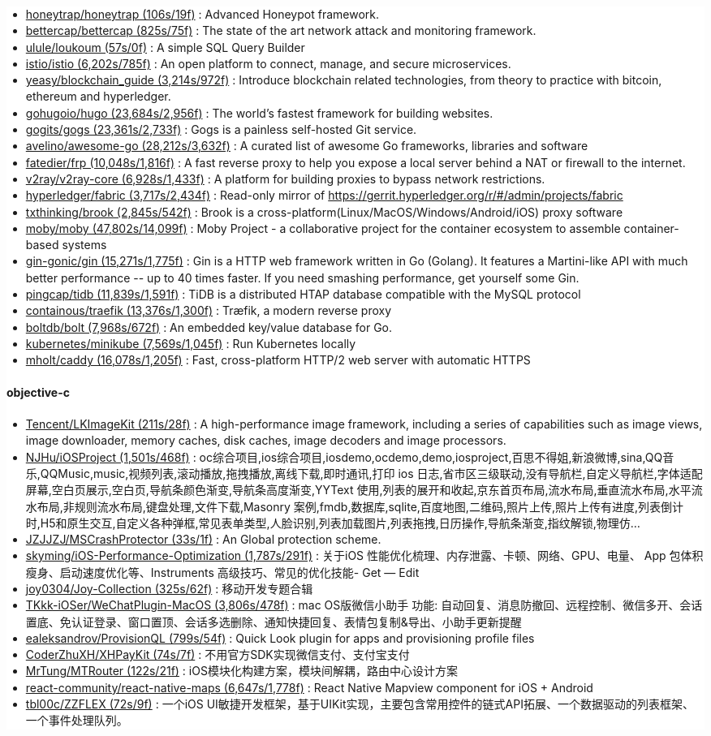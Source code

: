 * [honeytrap/honeytrap (106s/19f)](https://github.com/honeytrap/honeytrap) : Advanced Honeypot framework.
* [bettercap/bettercap (825s/75f)](https://github.com/bettercap/bettercap) : The state of the art network attack and monitoring framework.
* [ulule/loukoum (57s/0f)](https://github.com/ulule/loukoum) : A simple SQL Query Builder
* [istio/istio (6,202s/785f)](https://github.com/istio/istio) : An open platform to connect, manage, and secure microservices.
* [yeasy/blockchain_guide (3,214s/972f)](https://github.com/yeasy/blockchain_guide) : Introduce blockchain related technologies, from theory to practice with bitcoin, ethereum and hyperledger.
* [gohugoio/hugo (23,684s/2,956f)](https://github.com/gohugoio/hugo) : The world’s fastest framework for building websites.
* [gogits/gogs (23,361s/2,733f)](https://github.com/gogits/gogs) : Gogs is a painless self-hosted Git service.
* [avelino/awesome-go (28,212s/3,632f)](https://github.com/avelino/awesome-go) : A curated list of awesome Go frameworks, libraries and software
* [fatedier/frp (10,048s/1,816f)](https://github.com/fatedier/frp) : A fast reverse proxy to help you expose a local server behind a NAT or firewall to the internet.
* [v2ray/v2ray-core (6,928s/1,433f)](https://github.com/v2ray/v2ray-core) : A platform for building proxies to bypass network restrictions.
* [hyperledger/fabric (3,717s/2,434f)](https://github.com/hyperledger/fabric) : Read-only mirror of https://gerrit.hyperledger.org/r/#/admin/projects/fabric
* [txthinking/brook (2,845s/542f)](https://github.com/txthinking/brook) : Brook is a cross-platform(Linux/MacOS/Windows/Android/iOS) proxy software
* [moby/moby (47,802s/14,099f)](https://github.com/moby/moby) : Moby Project - a collaborative project for the container ecosystem to assemble container-based systems
* [gin-gonic/gin (15,271s/1,775f)](https://github.com/gin-gonic/gin) : Gin is a HTTP web framework written in Go (Golang). It features a Martini-like API with much better performance -- up to 40 times faster. If you need smashing performance, get yourself some Gin.
* [pingcap/tidb (11,839s/1,591f)](https://github.com/pingcap/tidb) : TiDB is a distributed HTAP database compatible with the MySQL protocol
* [containous/traefik (13,376s/1,300f)](https://github.com/containous/traefik) : Træfik, a modern reverse proxy
* [boltdb/bolt (7,968s/672f)](https://github.com/boltdb/bolt) : An embedded key/value database for Go.
* [kubernetes/minikube (7,569s/1,045f)](https://github.com/kubernetes/minikube) : Run Kubernetes locally
* [mholt/caddy (16,078s/1,205f)](https://github.com/mholt/caddy) : Fast, cross-platform HTTP/2 web server with automatic HTTPS

#### objective-c
* [Tencent/LKImageKit (211s/28f)](https://github.com/Tencent/LKImageKit) : A high-performance image framework, including a series of capabilities such as image views, image downloader, memory caches, disk caches, image decoders and image processors.
* [NJHu/iOSProject (1,501s/468f)](https://github.com/NJHu/iOSProject) : oc综合项目,ios综合项目,iosdemo,ocdemo,demo,iosproject,百思不得姐,新浪微博,sina,QQ音乐,QQMusic,music,视频列表,滚动播放,拖拽播放,离线下载,即时通讯,打印 ios 日志,省市区三级联动,没有导航栏,自定义导航栏,字体适配屏幕,空白页展示,空白页,导航条颜色渐变,导航条高度渐变,YYText 使用,列表的展开和收起,京东首页布局,流水布局,垂直流水布局,水平流水布局,非规则流水布局,键盘处理,文件下载,Masonry 案例,fmdb,数据库,sqlite,百度地图,二维码,照片上传,照片上传有进度,列表倒计时,H5和原生交互,自定义各种弹框,常见表单类型,人脸识别,列表加载图片,列表拖拽,日历操作,导航条渐变,指纹解锁,物理仿…
* [JZJJZJ/MSCrashProtector (33s/1f)](https://github.com/JZJJZJ/MSCrashProtector) : An Global protection scheme.
* [skyming/iOS-Performance-Optimization (1,787s/291f)](https://github.com/skyming/iOS-Performance-Optimization) : 关于iOS 性能优化梳理、内存泄露、卡顿、网络、GPU、电量、 App 包体积瘦身、启动速度优化等、Instruments 高级技巧、常见的优化技能- Get — Edit
* [joy0304/Joy-Collection (325s/62f)](https://github.com/joy0304/Joy-Collection) : 移动开发专题合辑
* [TKkk-iOSer/WeChatPlugin-MacOS (3,806s/478f)](https://github.com/TKkk-iOSer/WeChatPlugin-MacOS) : mac OS版微信小助手 功能: 自动回复、消息防撤回、远程控制、微信多开、会话置底、免认证登录、窗口置顶、会话多选删除、通知快捷回复、表情包复制&导出、小助手更新提醒
* [ealeksandrov/ProvisionQL (799s/54f)](https://github.com/ealeksandrov/ProvisionQL) : Quick Look plugin for apps and provisioning profile files
* [CoderZhuXH/XHPayKit (74s/7f)](https://github.com/CoderZhuXH/XHPayKit) : 不用官方SDK实现微信支付、支付宝支付
* [MrTung/MTRouter (122s/21f)](https://github.com/MrTung/MTRouter) : iOS模块化构建方案，模块间解耦，路由中心设计方案
* [react-community/react-native-maps (6,647s/1,778f)](https://github.com/react-community/react-native-maps) : React Native Mapview component for iOS + Android
* [tbl00c/ZZFLEX (72s/9f)](https://github.com/tbl00c/ZZFLEX) : 一个iOS UI敏捷开发框架，基于UIKit实现，主要包含常用控件的链式API拓展、一个数据驱动的列表框架、一个事件处理队列。